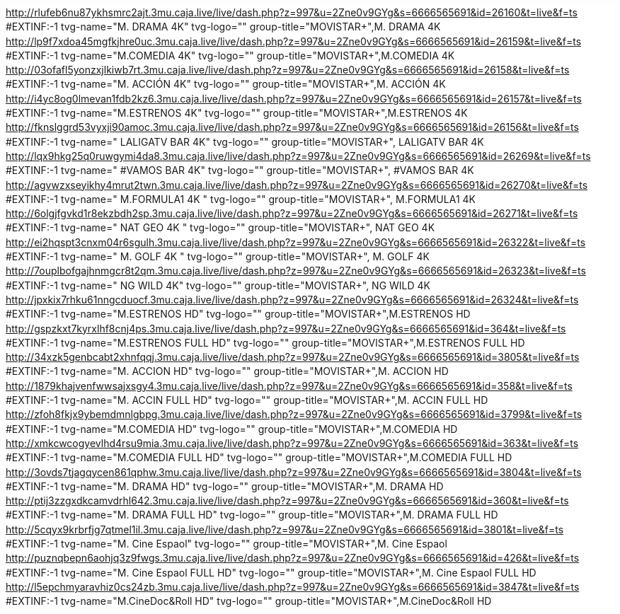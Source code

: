 http://rlufeb6nu87ykhsmrc2ajt.3mu.caja.live/live/dash.php?z=997&u=2Zne0v9GYg&s=6666565691&id=26160&t=live&f=ts
#EXTINF:-1 tvg-name="M. DRAMA 4K" tvg-logo="" group-title="MOVISTAR+",M. DRAMA 4K
http://lp9f7xdoa45mgfkjhre0uc.3mu.caja.live/live/dash.php?z=997&u=2Zne0v9GYg&s=6666565691&id=26159&t=live&f=ts
#EXTINF:-1 tvg-name="M.COMEDIA 4K" tvg-logo="" group-title="MOVISTAR+",M.COMEDIA 4K
http://03ofafl5yonzxjlkiwb7rt.3mu.caja.live/live/dash.php?z=997&u=2Zne0v9GYg&s=6666565691&id=26158&t=live&f=ts
#EXTINF:-1 tvg-name="M. ACCIÓN 4K" tvg-logo="" group-title="MOVISTAR+",M. ACCIÓN 4K
http://i4yc8og0lmevan1fdb2kz6.3mu.caja.live/live/dash.php?z=997&u=2Zne0v9GYg&s=6666565691&id=26157&t=live&f=ts
#EXTINF:-1 tvg-name="M.ESTRENOS 4K" tvg-logo="" group-title="MOVISTAR+",M.ESTRENOS 4K
http://fknslggrd53vyxji90amoc.3mu.caja.live/live/dash.php?z=997&u=2Zne0v9GYg&s=6666565691&id=26156&t=live&f=ts
#EXTINF:-1 tvg-name=" LALIGATV BAR 4K" tvg-logo="" group-title="MOVISTAR+", LALIGATV BAR 4K
http://lqx9hkg25q0ruwgymi4da8.3mu.caja.live/live/dash.php?z=997&u=2Zne0v9GYg&s=6666565691&id=26269&t=live&f=ts
#EXTINF:-1 tvg-name=" #VAMOS BAR 4K" tvg-logo="" group-title="MOVISTAR+", #VAMOS BAR 4K
http://agvwzxseyikhy4mrut2twn.3mu.caja.live/live/dash.php?z=997&u=2Zne0v9GYg&s=6666565691&id=26270&t=live&f=ts
#EXTINF:-1 tvg-name=" M.FORMULA1 4K " tvg-logo="" group-title="MOVISTAR+", M.FORMULA1 4K 
http://6olgjfgvkd1r8ekzbdh2sp.3mu.caja.live/live/dash.php?z=997&u=2Zne0v9GYg&s=6666565691&id=26271&t=live&f=ts
#EXTINF:-1 tvg-name=" NAT GEO 4K " tvg-logo="" group-title="MOVISTAR+", NAT GEO 4K 
http://ei2hqspt3cnxm04r6sgulh.3mu.caja.live/live/dash.php?z=997&u=2Zne0v9GYg&s=6666565691&id=26322&t=live&f=ts
#EXTINF:-1 tvg-name=" M. GOLF 4K " tvg-logo="" group-title="MOVISTAR+", M. GOLF 4K 
http://7ouplbofgajhnmgcr8t2qm.3mu.caja.live/live/dash.php?z=997&u=2Zne0v9GYg&s=6666565691&id=26323&t=live&f=ts
#EXTINF:-1 tvg-name=" NG WILD 4K" tvg-logo="" group-title="MOVISTAR+", NG WILD 4K
http://jpxkix7rhku61nngcduocf.3mu.caja.live/live/dash.php?z=997&u=2Zne0v9GYg&s=6666565691&id=26324&t=live&f=ts
#EXTINF:-1 tvg-name="M.ESTRENOS HD" tvg-logo="" group-title="MOVISTAR+",M.ESTRENOS HD
http://gspzkxt7kyrxlhf8cnj4ps.3mu.caja.live/live/dash.php?z=997&u=2Zne0v9GYg&s=6666565691&id=364&t=live&f=ts
#EXTINF:-1 tvg-name="M.ESTRENOS FULL HD" tvg-logo="" group-title="MOVISTAR+",M.ESTRENOS FULL HD
http://34xzk5genbcabt2xhnfqqj.3mu.caja.live/live/dash.php?z=997&u=2Zne0v9GYg&s=6666565691&id=3805&t=live&f=ts
#EXTINF:-1 tvg-name="M. ACCION HD" tvg-logo="" group-title="MOVISTAR+",M. ACCION HD
http://1879khajvenfwwsajxsgy4.3mu.caja.live/live/dash.php?z=997&u=2Zne0v9GYg&s=6666565691&id=358&t=live&f=ts
#EXTINF:-1 tvg-name="M. ACCIN FULL HD" tvg-logo="" group-title="MOVISTAR+",M. ACCIN FULL HD
http://zfoh8fkjx9ybemdmnlgbpg.3mu.caja.live/live/dash.php?z=997&u=2Zne0v9GYg&s=6666565691&id=3799&t=live&f=ts
#EXTINF:-1 tvg-name="M.COMEDIA HD" tvg-logo="" group-title="MOVISTAR+",M.COMEDIA HD
http://xmkcwcogyevlhd4rsu9mia.3mu.caja.live/live/dash.php?z=997&u=2Zne0v9GYg&s=6666565691&id=363&t=live&f=ts
#EXTINF:-1 tvg-name="M.COMEDIA FULL HD" tvg-logo="" group-title="MOVISTAR+",M.COMEDIA FULL HD
http://3ovds7tjagqycen861qphw.3mu.caja.live/live/dash.php?z=997&u=2Zne0v9GYg&s=6666565691&id=3804&t=live&f=ts
#EXTINF:-1 tvg-name="M. DRAMA HD" tvg-logo="" group-title="MOVISTAR+",M. DRAMA HD
http://ptij3zzgxdkcamvdrhl642.3mu.caja.live/live/dash.php?z=997&u=2Zne0v9GYg&s=6666565691&id=360&t=live&f=ts
#EXTINF:-1 tvg-name="M. DRAMA FULL HD" tvg-logo="" group-title="MOVISTAR+",M. DRAMA FULL HD
http://5cqyx9krbrfjg7qtmel1il.3mu.caja.live/live/dash.php?z=997&u=2Zne0v9GYg&s=6666565691&id=3801&t=live&f=ts
#EXTINF:-1 tvg-name="M. Cine Espaol" tvg-logo="" group-title="MOVISTAR+",M. Cine Espaol
http://puznqbepn6aohjq3z9fwgs.3mu.caja.live/live/dash.php?z=997&u=2Zne0v9GYg&s=6666565691&id=426&t=live&f=ts
#EXTINF:-1 tvg-name="M. Cine Espaol FULL HD" tvg-logo="" group-title="MOVISTAR+",M. Cine Espaol FULL HD
http://l5epchmyaravhiz0cs24zb.3mu.caja.live/live/dash.php?z=997&u=2Zne0v9GYg&s=6666565691&id=3847&t=live&f=ts
#EXTINF:-1 tvg-name="M.CineDoc&Roll HD" tvg-logo="" group-title="MOVISTAR+",M.CineDoc&Roll HD